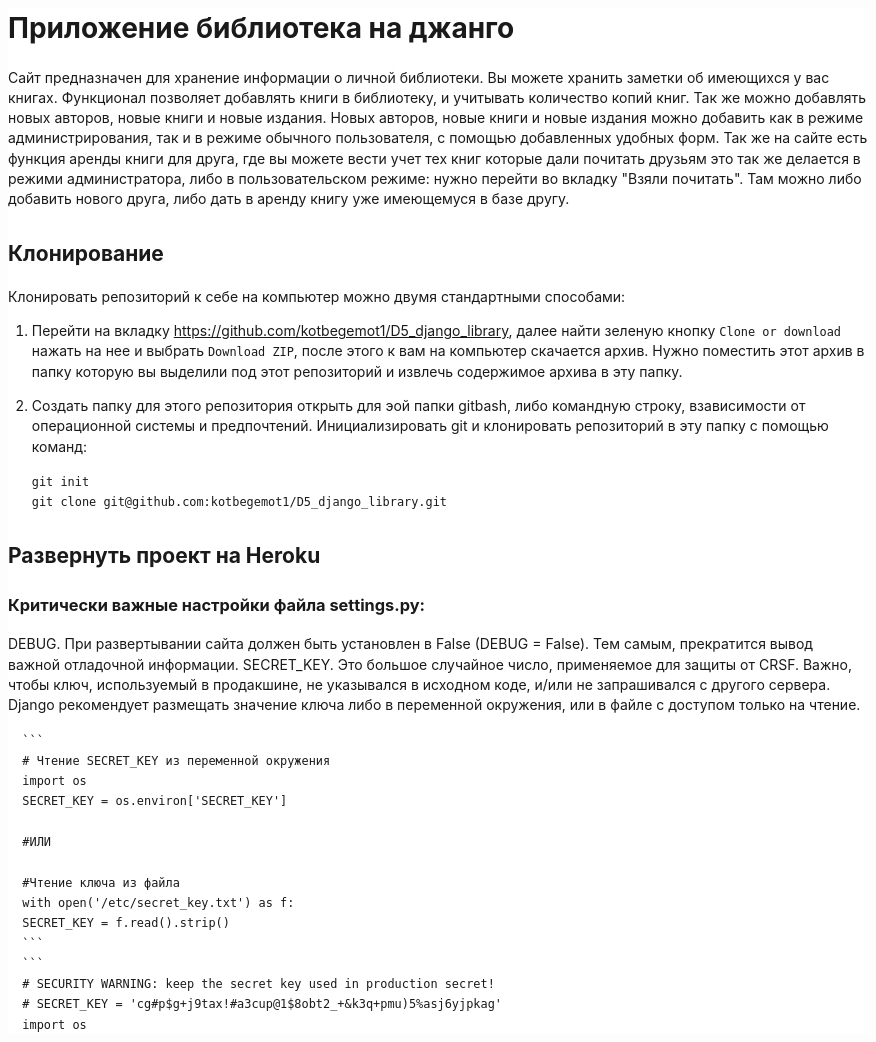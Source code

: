 # Приложение библиотека на джанго
Сайт предназначен для хранение информации о личной библиотеки. Вы можете хранить заметки об имеющихся у вас книгах. Функционал позволяет
добавлять книги в библиотеку, и учитывать количество копий книг. Так же можно добавлять новых авторов, новые книги и новые издания. 
Новых авторов, новые книги и новые издания можно добавить как в режиме администрирования, так и в режиме обычного пользователя,
с помощью добавленных удобных форм. Так же на сайте есть функция аренды книги для друга, где вы можете вести учет тех книг которые дали 
почитать друзьям это так же делается в режими администратора, либо в пользовательском режиме: нужно перейти во вкладку "Взяли почитать".
Там можно либо добавить нового друга, либо дать в аренду книгу уже имеющемуся в базе другу.

## Клонирование 
Клонировать репозиторий к себе на компьютер можно двумя стандартными способами:
1. Перейти на вкладку https://github.com/kotbegemot1/D5_django_library, далее найти зеленую кнопку `Clone or download` нажать на нее и 
   выбрать `Download ZIP`, после этого к вам на компьютер скачается архив. Нужно поместить этот архив в папку которую вы выделили под этот
   репозиторий и извлечь содержимое архива в эту папку.
2. Создать папку для этого репозитория открыть для эой папки gitbash, либо командную строку, взависимости от операционной системы и 
   предпочтений. Инициализировать git и клонировать репозиторий в эту папку с помощью команд:
   
      ```
      git init
      git clone git@github.com:kotbegemot1/D5_django_library.git
      ```
      
## Развернуть проект на Heroku

### Критически важные настройки файла settings.py:
DEBUG. При развертывании сайта должен быть установлен в False (DEBUG = False). Тем самым, прекратится вывод  важной отладочной информации.
SECRET_KEY. Это большое случайное число, применяемое для защиты от CRSF. Важно, чтобы ключ, используемый в продакшине, не указывался в 
исходном коде, и/или не запрашивался с другого сервера. Django рекомендует размещать значение ключа либо в переменной окружения, 
или в файле с доступом только на чтение.

      ```
      # Чтение SECRET_KEY из переменной окружения
      import os
      SECRET_KEY = os.environ['SECRET_KEY']

      #ИЛИ

      #Чтение ключа из файла
      with open('/etc/secret_key.txt') as f:
      SECRET_KEY = f.read().strip()
      ```
      ```
      # SECURITY WARNING: keep the secret key used in production secret!
      # SECRET_KEY = 'cg#p$g+j9tax!#a3cup@1$8obt2_+&k3q+pmu)5%asj6yjpkag'
      import os